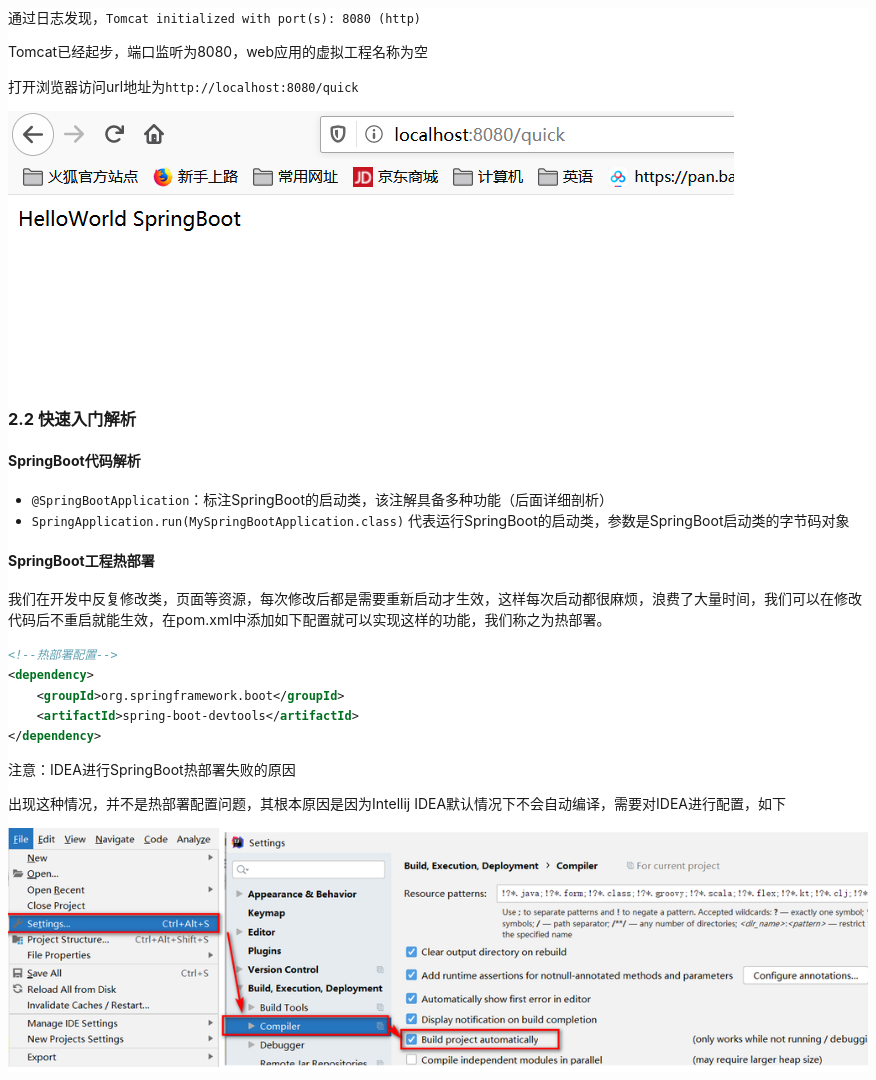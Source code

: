 通过日志发现，`Tomcat initialized with port(s): 8080 (http)`

Tomcat已经起步，端口监听为8080，web应用的虚拟工程名称为空

打开浏览器访问url地址为`http://localhost:8080/quick`

![02](img/02.png)

### 2.2 快速入门解析

#### SpringBoot代码解析

* `@SpringBootApplication`：标注SpringBoot的启动类，该注解具备多种功能（后面详细剖析）
* `SpringApplication.run(MySpringBootApplication.class)` 代表运行SpringBoot的启动类，参数是SpringBoot启动类的字节码对象

#### SpringBoot工程热部署

我们在开发中反复修改类，页面等资源，每次修改后都是需要重新启动才生效，这样每次启动都很麻烦，浪费了大量时间，我们可以在修改代码后不重启就能生效，在pom.xml中添加如下配置就可以实现这样的功能，我们称之为热部署。

```xml
<!--热部署配置-->
<dependency>
    <groupId>org.springframework.boot</groupId>
    <artifactId>spring-boot-devtools</artifactId>
</dependency>
```

注意：IDEA进行SpringBoot热部署失败的原因

出现这种情况，并不是热部署配置问题，其根本原因是因为Intellij IDEA默认情况下不会自动编译，需要对IDEA进行配置，如下

![03](img/03.png)
